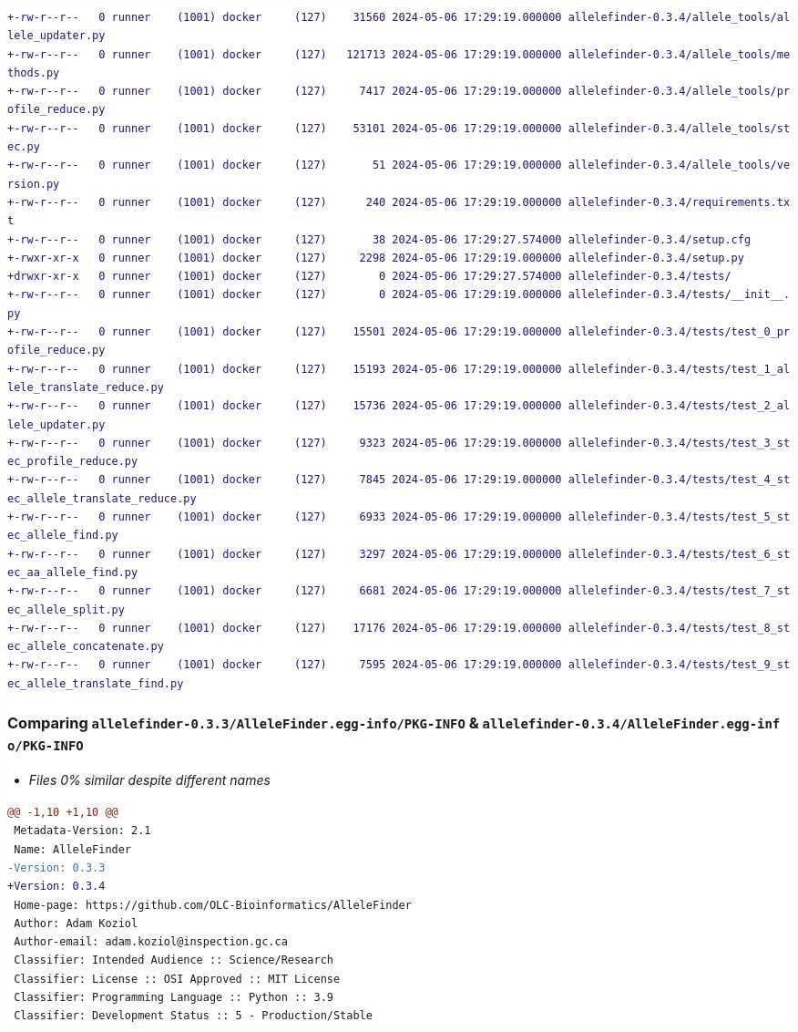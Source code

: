 ```diff
+-rw-r--r--   0 runner    (1001) docker     (127)    31560 2024-05-06 17:29:19.000000 allelefinder-0.3.4/allele_tools/allele_updater.py
+-rw-r--r--   0 runner    (1001) docker     (127)   121713 2024-05-06 17:29:19.000000 allelefinder-0.3.4/allele_tools/methods.py
+-rw-r--r--   0 runner    (1001) docker     (127)     7417 2024-05-06 17:29:19.000000 allelefinder-0.3.4/allele_tools/profile_reduce.py
+-rw-r--r--   0 runner    (1001) docker     (127)    53101 2024-05-06 17:29:19.000000 allelefinder-0.3.4/allele_tools/stec.py
+-rw-r--r--   0 runner    (1001) docker     (127)       51 2024-05-06 17:29:19.000000 allelefinder-0.3.4/allele_tools/version.py
+-rw-r--r--   0 runner    (1001) docker     (127)      240 2024-05-06 17:29:19.000000 allelefinder-0.3.4/requirements.txt
+-rw-r--r--   0 runner    (1001) docker     (127)       38 2024-05-06 17:29:27.574000 allelefinder-0.3.4/setup.cfg
+-rwxr-xr-x   0 runner    (1001) docker     (127)     2298 2024-05-06 17:29:19.000000 allelefinder-0.3.4/setup.py
+drwxr-xr-x   0 runner    (1001) docker     (127)        0 2024-05-06 17:29:27.574000 allelefinder-0.3.4/tests/
+-rw-r--r--   0 runner    (1001) docker     (127)        0 2024-05-06 17:29:19.000000 allelefinder-0.3.4/tests/__init__.py
+-rw-r--r--   0 runner    (1001) docker     (127)    15501 2024-05-06 17:29:19.000000 allelefinder-0.3.4/tests/test_0_profile_reduce.py
+-rw-r--r--   0 runner    (1001) docker     (127)    15193 2024-05-06 17:29:19.000000 allelefinder-0.3.4/tests/test_1_allele_translate_reduce.py
+-rw-r--r--   0 runner    (1001) docker     (127)    15736 2024-05-06 17:29:19.000000 allelefinder-0.3.4/tests/test_2_allele_updater.py
+-rw-r--r--   0 runner    (1001) docker     (127)     9323 2024-05-06 17:29:19.000000 allelefinder-0.3.4/tests/test_3_stec_profile_reduce.py
+-rw-r--r--   0 runner    (1001) docker     (127)     7845 2024-05-06 17:29:19.000000 allelefinder-0.3.4/tests/test_4_stec_allele_translate_reduce.py
+-rw-r--r--   0 runner    (1001) docker     (127)     6933 2024-05-06 17:29:19.000000 allelefinder-0.3.4/tests/test_5_stec_allele_find.py
+-rw-r--r--   0 runner    (1001) docker     (127)     3297 2024-05-06 17:29:19.000000 allelefinder-0.3.4/tests/test_6_stec_aa_allele_find.py
+-rw-r--r--   0 runner    (1001) docker     (127)     6681 2024-05-06 17:29:19.000000 allelefinder-0.3.4/tests/test_7_stec_allele_split.py
+-rw-r--r--   0 runner    (1001) docker     (127)    17176 2024-05-06 17:29:19.000000 allelefinder-0.3.4/tests/test_8_stec_allele_concatenate.py
+-rw-r--r--   0 runner    (1001) docker     (127)     7595 2024-05-06 17:29:19.000000 allelefinder-0.3.4/tests/test_9_stec_allele_translate_find.py
```

### Comparing `allelefinder-0.3.3/AlleleFinder.egg-info/PKG-INFO` & `allelefinder-0.3.4/AlleleFinder.egg-info/PKG-INFO`

 * *Files 0% similar despite different names*

```diff
@@ -1,10 +1,10 @@
 Metadata-Version: 2.1
 Name: AlleleFinder
-Version: 0.3.3
+Version: 0.3.4
 Home-page: https://github.com/OLC-Bioinformatics/AlleleFinder
 Author: Adam Koziol
 Author-email: adam.koziol@inspection.gc.ca
 Classifier: Intended Audience :: Science/Research
 Classifier: License :: OSI Approved :: MIT License
 Classifier: Programming Language :: Python :: 3.9
 Classifier: Development Status :: 5 - Production/Stable
```
